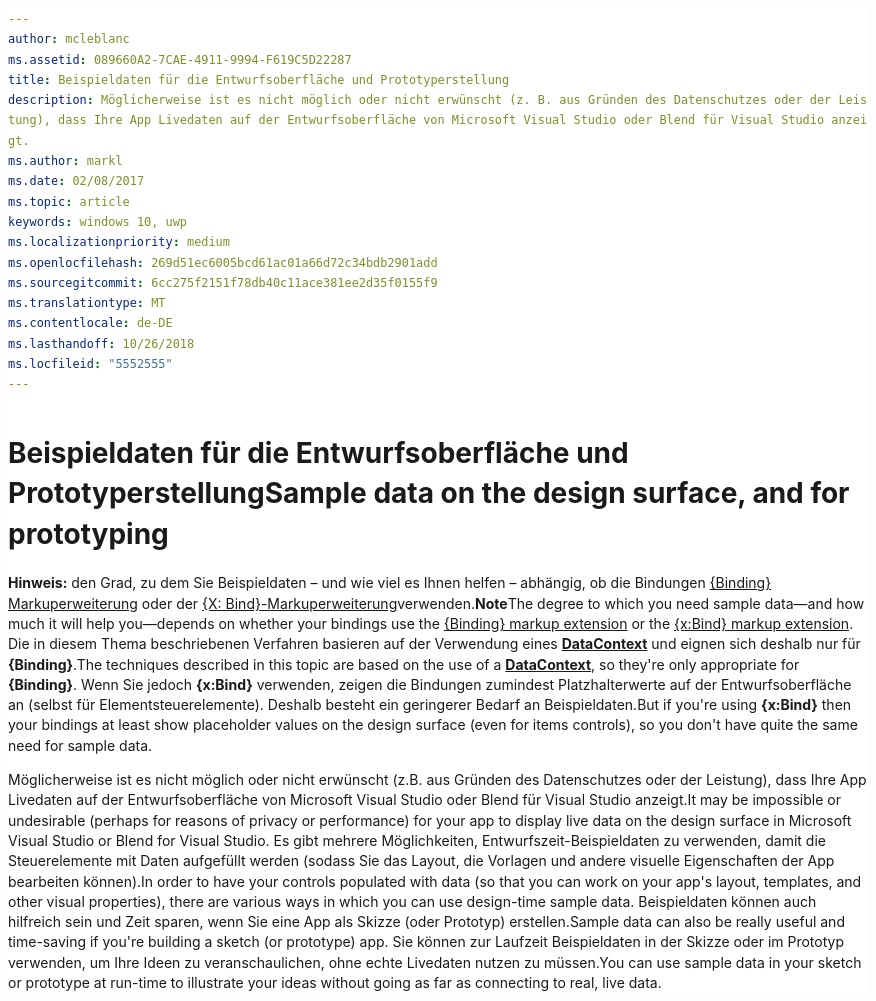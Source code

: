 ```yaml
---
author: mcleblanc
ms.assetid: 089660A2-7CAE-4911-9994-F619C5D22287
title: Beispieldaten für die Entwurfsoberfläche und Prototyperstellung
description: Möglicherweise ist es nicht möglich oder nicht erwünscht (z. B. aus Gründen des Datenschutzes oder der Leistung), dass Ihre App Livedaten auf der Entwurfsoberfläche von Microsoft Visual Studio oder Blend für Visual Studio anzeigt.
ms.author: markl
ms.date: 02/08/2017
ms.topic: article
keywords: windows 10, uwp
ms.localizationpriority: medium
ms.openlocfilehash: 269d51ec6005bcd61ac01a66d72c34bdb2901add
ms.sourcegitcommit: 6cc275f2151f78db40c11ace381ee2d35f0155f9
ms.translationtype: MT
ms.contentlocale: de-DE
ms.lasthandoff: 10/26/2018
ms.locfileid: "5552555"
---
```

<a name="sample-data-on-the-design-surface-and-for-prototyping"></a><span data-ttu-id="f6cbc-104">Beispieldaten für die Entwurfsoberfläche und Prototyperstellung</span><span class="sxs-lookup"><span data-stu-id="f6cbc-104">Sample data on the design surface, and for prototyping</span></span>
=============================================================================================



<span data-ttu-id="f6cbc-105">**Hinweis:** den Grad, zu dem Sie Beispieldaten – und wie viel es Ihnen helfen – abhängig, ob die Bindungen [{Binding} Markuperweiterung](https://msdn.microsoft.com/library/windows/apps/Mt204782) oder der [{X: Bind}-Markuperweiterung](https://msdn.microsoft.com/library/windows/apps/Mt204783)verwenden.</span><span class="sxs-lookup"><span data-stu-id="f6cbc-105">**Note**The degree to which you need sample data—and how much it will help you—depends on whether your bindings use the [{Binding} markup extension](https://msdn.microsoft.com/library/windows/apps/Mt204782) or the [{x:Bind} markup extension](https://msdn.microsoft.com/library/windows/apps/Mt204783).</span></span> <span data-ttu-id="f6cbc-106">Die in diesem Thema beschriebenen Verfahren basieren auf der Verwendung eines [**DataContext**](https://msdn.microsoft.com/library/windows/apps/BR208713) und eignen sich deshalb nur für **{Binding}**.</span><span class="sxs-lookup"><span data-stu-id="f6cbc-106">The techniques described in this topic are based on the use of a [**DataContext**](https://msdn.microsoft.com/library/windows/apps/BR208713), so they're only appropriate for **{Binding}**.</span></span> <span data-ttu-id="f6cbc-107">Wenn Sie jedoch **{x:Bind}** verwenden, zeigen die Bindungen zumindest Platzhalterwerte auf der Entwurfsoberfläche an (selbst für Elementsteuerelemente). Deshalb besteht ein geringerer Bedarf an Beispieldaten.</span><span class="sxs-lookup"><span data-stu-id="f6cbc-107">But if you're using **{x:Bind}** then your bindings at least show placeholder values on the design surface (even for items controls), so you don't have quite the same need for sample data.</span></span>

<span data-ttu-id="f6cbc-108">Möglicherweise ist es nicht möglich oder nicht erwünscht (z.B. aus Gründen des Datenschutzes oder der Leistung), dass Ihre App Livedaten auf der Entwurfsoberfläche von Microsoft Visual Studio oder Blend für Visual Studio anzeigt.</span><span class="sxs-lookup"><span data-stu-id="f6cbc-108">It may be impossible or undesirable (perhaps for reasons of privacy or performance) for your app to display live data on the design surface in Microsoft Visual Studio or Blend for Visual Studio.</span></span> <span data-ttu-id="f6cbc-109">Es gibt mehrere Möglichkeiten, Entwurfszeit-Beispieldaten zu verwenden, damit die Steuerelemente mit Daten aufgefüllt werden (sodass Sie das Layout, die Vorlagen und andere visuelle Eigenschaften der App bearbeiten können).</span><span class="sxs-lookup"><span data-stu-id="f6cbc-109">In order to have your controls populated with data (so that you can work on your app's layout, templates, and other visual properties), there are various ways in which you can use design-time sample data.</span></span> <span data-ttu-id="f6cbc-110">Beispieldaten können auch hilfreich sein und Zeit sparen, wenn Sie eine App als Skizze (oder Prototyp) erstellen.</span><span class="sxs-lookup"><span data-stu-id="f6cbc-110">Sample data can also be really useful and time-saving if you're building a sketch (or prototype) app.</span></span> <span data-ttu-id="f6cbc-111">Sie können zur Laufzeit Beispieldaten in der Skizze oder im Prototyp verwenden, um Ihre Ideen zu veranschaulichen, ohne echte Livedaten nutzen zu müssen.</span><span class="sxs-lookup"><span data-stu-id="f6cbc-111">You can use sample data in your sketch or prototype at run-time to illustrate your ideas without going as far as connecting to real, live data.</span></span>
